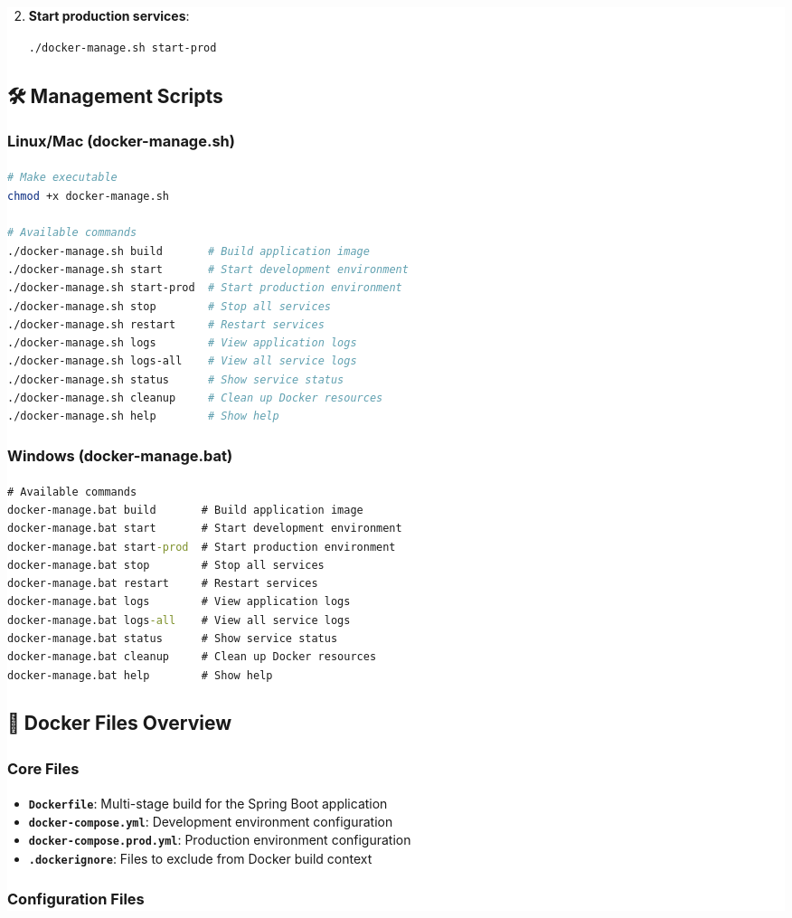 2. **Start production services**:
   ```bash
   ./docker-manage.sh start-prod
   ```

## 🛠️ Management Scripts

### Linux/Mac (docker-manage.sh)

```bash
# Make executable
chmod +x docker-manage.sh

# Available commands
./docker-manage.sh build       # Build application image
./docker-manage.sh start       # Start development environment
./docker-manage.sh start-prod  # Start production environment
./docker-manage.sh stop        # Stop all services
./docker-manage.sh restart     # Restart services
./docker-manage.sh logs        # View application logs
./docker-manage.sh logs-all    # View all service logs
./docker-manage.sh status      # Show service status
./docker-manage.sh cleanup     # Clean up Docker resources
./docker-manage.sh help        # Show help
```

### Windows (docker-manage.bat)

```cmd
# Available commands
docker-manage.bat build       # Build application image
docker-manage.bat start       # Start development environment
docker-manage.bat start-prod  # Start production environment
docker-manage.bat stop        # Stop all services
docker-manage.bat restart     # Restart services
docker-manage.bat logs        # View application logs
docker-manage.bat logs-all    # View all service logs
docker-manage.bat status      # Show service status
docker-manage.bat cleanup     # Clean up Docker resources
docker-manage.bat help        # Show help
```

## 📁 Docker Files Overview

### Core Files

- **`Dockerfile`**: Multi-stage build for the Spring Boot application
- **`docker-compose.yml`**: Development environment configuration
- **`docker-compose.prod.yml`**: Production environment configuration
- **`.dockerignore`**: Files to exclude from Docker build context

### Configuration Files
